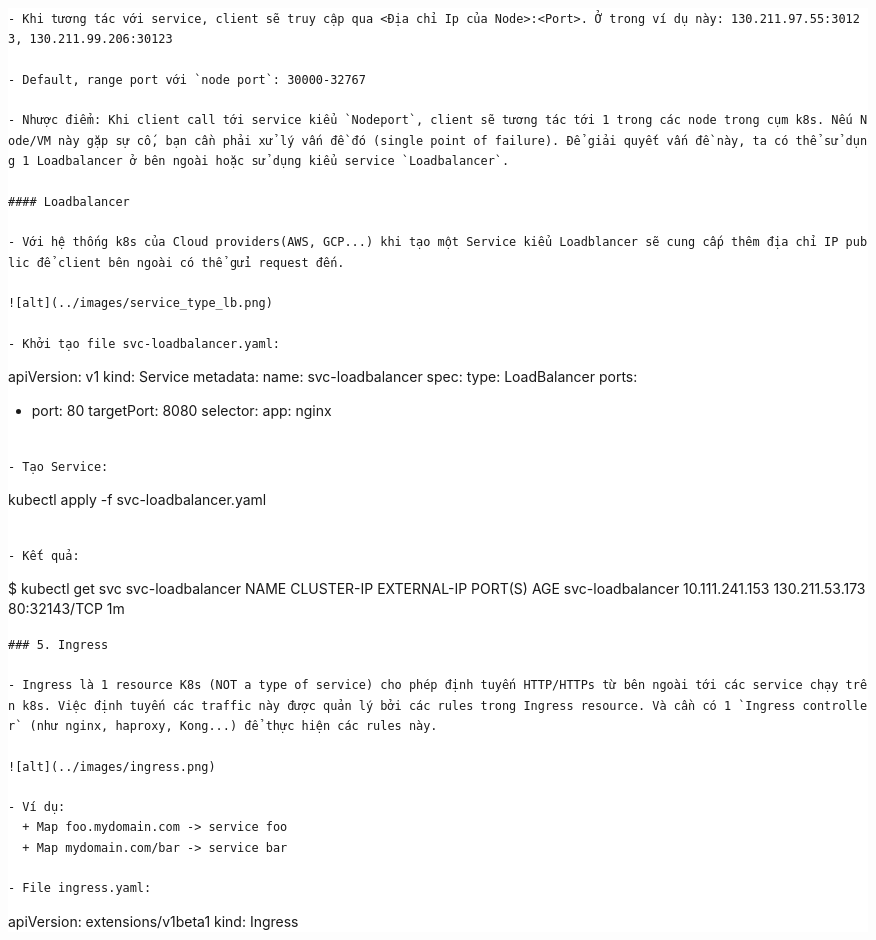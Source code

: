 ```
- Khi tương tác với service, client sẽ truy cập qua <Địa chỉ Ip của Node>:<Port>. Ở trong ví dụ này: 130.211.97.55:30123, 130.211.99.206:30123

- Default, range port với `node port`: 30000-32767

- Nhược điểm: Khi client call tới service kiểu `Nodeport`, client sẽ tương tác tới 1 trong các node trong cụm k8s. Nếu Node/VM này gặp sự cố, bạn cần phải xử lý vấn đề đó (single point of failure). Để giải quyết vấn đề này, ta có thể sử dụng 1 Loadbalancer ở bên ngoài hoặc sử dụng kiểu service `Loadbalancer`.

#### Loadbalancer

- Với hệ thống k8s của Cloud providers(AWS, GCP...) khi tạo một Service kiểu Loadblancer sẽ cung cấp thêm địa chỉ IP public để client bên ngoài có thể gửi request đến.

![alt](../images/service_type_lb.png)

- Khởi tạo file svc-loadbalancer.yaml:

```
apiVersion: v1
kind: Service
metadata:
 name: svc-loadbalancer
spec:
 type: LoadBalancer
 ports:
 - port: 80
 targetPort: 8080
 selector:
 app: nginx
```

- Tạo Service:

```
kubectl apply -f svc-loadbalancer.yaml
```

- Kết quả:

```
$ kubectl get svc svc-loadbalancer
NAME               CLUSTER-IP      EXTERNAL-IP     PORT(S) AGE
svc-loadbalancer 10.111.241.153  130.211.53.173  80:32143/TCP 1m
```
### 5. Ingress

- Ingress là 1 resource K8s (NOT a type of service) cho phép định tuyến HTTP/HTTPs từ bên ngoài tới các service chạy trên k8s. Việc định tuyến các traffic này được quản lý bởi các rules trong Ingress resource. Và cần có 1 `Ingress controller` (như nginx, haproxy, Kong...) để thực hiện các rules này.

![alt](../images/ingress.png)

- Ví dụ:
  + Map foo.mydomain.com -> service foo
  + Map mydomain.com/bar -> service bar

- File ingress.yaml:

```
apiVersion: extensions/v1beta1
kind: Ingress